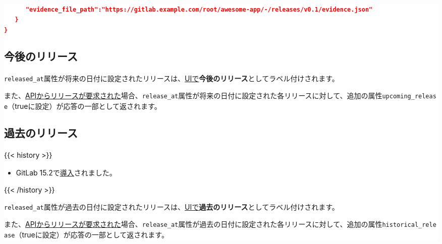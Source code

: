 ```json
      "evidence_file_path":"https://gitlab.example.com/root/awesome-app/-/releases/v0.1/evidence.json"
   }
}
```

## 今後のリリース

`released_at`属性が将来の日付に設定されたリリースは、[UIで](../../user/project/releases/_index.md#upcoming-releases)**今後のリリース**としてラベル付けされます。

また、[APIからリリースが要求された](#list-releases)場合、`release_at`属性が将来の日付に設定された各リリースに対して、追加の属性`upcoming_release`（trueに設定）が応答の一部として返されます。

## 過去のリリース

{{< history >}}

- GitLab 15.2で[導入](https://gitlab.com/gitlab-org/gitlab/-/issues/199429)されました。

{{< /history >}}

`released_at`属性が過去の日付に設定されたリリースは、[UIで](../../user/project/releases/_index.md#historical-releases)**過去のリリース**としてラベル付けされます。

また、[APIからリリースが要求された](#list-releases)場合、`release_at`属性が過去の日付に設定された各リリースに対して、追加の属性`historical_release`（trueに設定）が応答の一部として返されます。
